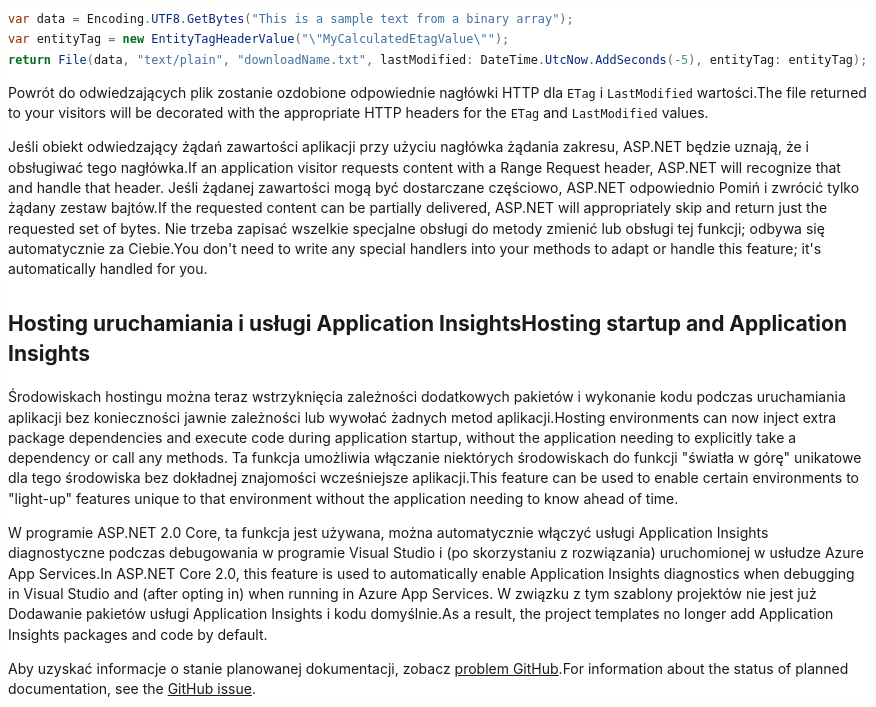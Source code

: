 ```csharp
var data = Encoding.UTF8.GetBytes("This is a sample text from a binary array");
var entityTag = new EntityTagHeaderValue("\"MyCalculatedEtagValue\"");
return File(data, "text/plain", "downloadName.txt", lastModified: DateTime.UtcNow.AddSeconds(-5), entityTag: entityTag);
```

<span data-ttu-id="0b70e-166">Powrót do odwiedzających plik zostanie ozdobione odpowiednie nagłówki HTTP dla `ETag` i `LastModified` wartości.</span><span class="sxs-lookup"><span data-stu-id="0b70e-166">The file returned to your visitors will be decorated with the appropriate HTTP headers for the `ETag` and `LastModified` values.</span></span>

<span data-ttu-id="0b70e-167">Jeśli obiekt odwiedzający żądań zawartości aplikacji przy użyciu nagłówka żądania zakresu, ASP.NET będzie uznają, że i obsługiwać tego nagłówka.</span><span class="sxs-lookup"><span data-stu-id="0b70e-167">If an application visitor requests content with a Range Request header, ASP.NET will recognize that and handle that header.</span></span> <span data-ttu-id="0b70e-168">Jeśli żądanej zawartości mogą być dostarczane częściowo, ASP.NET odpowiednio Pomiń i zwrócić tylko żądany zestaw bajtów.</span><span class="sxs-lookup"><span data-stu-id="0b70e-168">If the requested content can be partially delivered, ASP.NET will appropriately skip and return just the requested set of bytes.</span></span>  <span data-ttu-id="0b70e-169">Nie trzeba zapisać wszelkie specjalne obsługi do metody zmienić lub obsługi tej funkcji; odbywa się automatycznie za Ciebie.</span><span class="sxs-lookup"><span data-stu-id="0b70e-169">You don't need to write any special handlers into your methods to adapt or handle this feature; it's automatically handled for you.</span></span>

## <a name="hosting-startup-and-application-insights"></a><span data-ttu-id="0b70e-170">Hosting uruchamiania i usługi Application Insights</span><span class="sxs-lookup"><span data-stu-id="0b70e-170">Hosting startup and Application Insights</span></span>

<span data-ttu-id="0b70e-171">Środowiskach hostingu można teraz wstrzyknięcia zależności dodatkowych pakietów i wykonanie kodu podczas uruchamiania aplikacji bez konieczności jawnie zależności lub wywołać żadnych metod aplikacji.</span><span class="sxs-lookup"><span data-stu-id="0b70e-171">Hosting environments can now inject extra package dependencies and execute code during application startup, without the application needing to explicitly take a dependency or call any methods.</span></span> <span data-ttu-id="0b70e-172">Ta funkcja umożliwia włączanie niektórych środowiskach do funkcji "światła w górę" unikatowe dla tego środowiska bez dokładnej znajomości wcześniejsze aplikacji.</span><span class="sxs-lookup"><span data-stu-id="0b70e-172">This feature can be used to enable certain environments to "light-up" features unique to that environment without the application needing to know ahead of time.</span></span> 

<span data-ttu-id="0b70e-173">W programie ASP.NET 2.0 Core, ta funkcja jest używana, można automatycznie włączyć usługi Application Insights diagnostyczne podczas debugowania w programie Visual Studio i (po skorzystaniu z rozwiązania) uruchomionej w usłudze Azure App Services.</span><span class="sxs-lookup"><span data-stu-id="0b70e-173">In ASP.NET Core 2.0, this feature is used to automatically enable Application Insights diagnostics when debugging in Visual Studio and (after opting in) when running in Azure App Services.</span></span> <span data-ttu-id="0b70e-174">W związku z tym szablony projektów nie jest już Dodawanie pakietów usługi Application Insights i kodu domyślnie.</span><span class="sxs-lookup"><span data-stu-id="0b70e-174">As a result, the project templates no longer add Application Insights packages and code by default.</span></span>

<span data-ttu-id="0b70e-175">Aby uzyskać informacje o stanie planowanej dokumentacji, zobacz [problem GitHub](https://github.com/aspnet/Docs/issues/3389).</span><span class="sxs-lookup"><span data-stu-id="0b70e-175">For information about the status of planned documentation, see the [GitHub issue](https://github.com/aspnet/Docs/issues/3389).</span></span>
